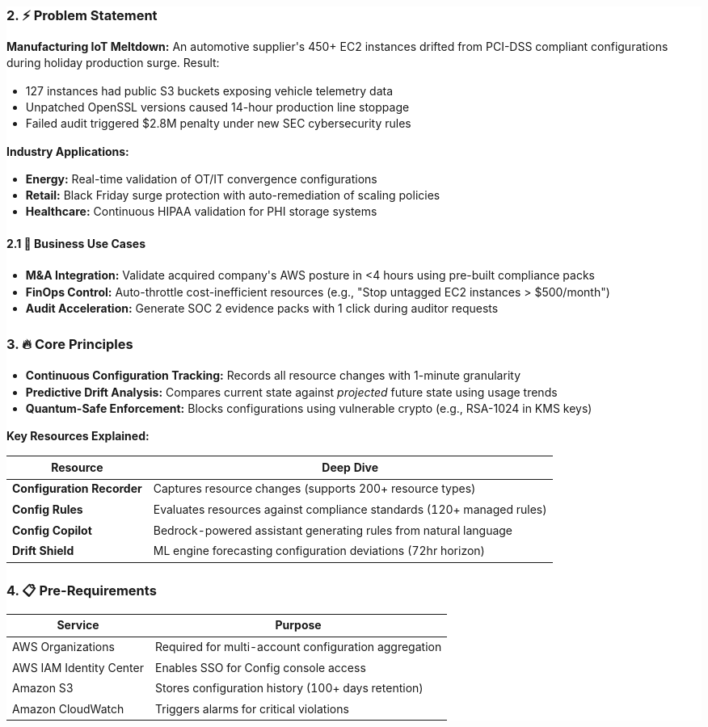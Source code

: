 ### 2. ⚡ **Problem Statement**

**Manufacturing IoT Meltdown:** An automotive supplier's 450+ EC2 instances drifted from PCI-DSS compliant configurations during holiday production surge. Result:

* 127 instances had public S3 buckets exposing vehicle telemetry data
* Unpatched OpenSSL versions caused 14-hour production line stoppage
* Failed audit triggered $2.8M penalty under new SEC cybersecurity rules

**Industry Applications:**

* **Energy:** Real-time validation of OT/IT convergence configurations
* **Retail:** Black Friday surge protection with auto-remediation of scaling policies
* **Healthcare:** Continuous HIPAA validation for PHI storage systems

#### 2.1 🤝 **Business Use Cases**

* **M\&A Integration:** Validate acquired company's AWS posture in <4 hours using pre-built compliance packs
* **FinOps Control:** Auto-throttle cost-inefficient resources (e.g., "Stop untagged EC2 instances > $500/month")
* **Audit Acceleration:** Generate SOC 2 evidence packs with 1 click during auditor requests

### 3. 🔥 **Core Principles**

* **Continuous Configuration Tracking:** Records all resource changes with 1-minute granularity
* **Predictive Drift Analysis:** Compares current state against _projected_ future state using usage trends
* **Quantum-Safe Enforcement:** Blocks configurations using vulnerable crypto (e.g., RSA-1024 in KMS keys)

**Key Resources Explained:**

| Resource                   | Deep Dive                                                             |
| -------------------------- | --------------------------------------------------------------------- |
| **Configuration Recorder** | Captures resource changes (supports 200+ resource types)              |
| **Config Rules**           | Evaluates resources against compliance standards (120+ managed rules) |
| **Config Copilot**         | Bedrock-powered assistant generating rules from natural language      |
| **Drift Shield**           | ML engine forecasting configuration deviations (72hr horizon)         |

### 4. 📋 **Pre-Requirements**

| Service                 | Purpose                                              |
| ----------------------- | ---------------------------------------------------- |
| AWS Organizations       | Required for multi-account configuration aggregation |
| AWS IAM Identity Center | Enables SSO for Config console access                |
| Amazon S3               | Stores configuration history (100+ days retention)   |
| Amazon CloudWatch       | Triggers alarms for critical violations              |
